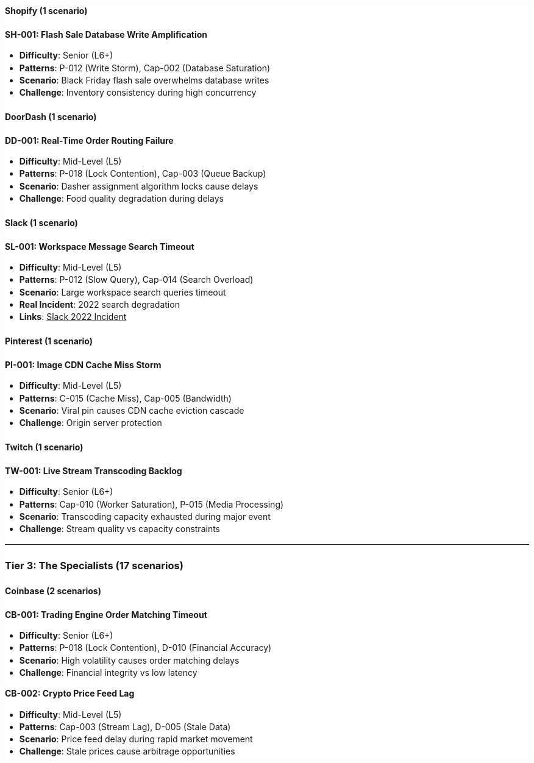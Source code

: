 #### Shopify (1 scenario)

**SH-001: Flash Sale Database Write Amplification**
- **Difficulty**: Senior (L6+)
- **Patterns**: P-012 (Write Storm), Cap-002 (Database Saturation)
- **Scenario**: Black Friday flash sale overwhelms database writes
- **Challenge**: Inventory consistency during high concurrency

#### DoorDash (1 scenario)

**DD-001: Real-Time Order Routing Failure**
- **Difficulty**: Mid-Level (L5)
- **Patterns**: P-018 (Lock Contention), Cap-003 (Queue Backup)
- **Scenario**: Dasher assignment algorithm locks cause delays
- **Challenge**: Food quality degradation during delays

#### Slack (1 scenario)

**SL-001: Workspace Message Search Timeout**
- **Difficulty**: Mid-Level (L5)
- **Patterns**: P-012 (Slow Query), Cap-014 (Search Overload)
- **Scenario**: Large workspace search queries timeout
- **Real Incident**: 2022 search degradation
- **Links**: [Slack 2022 Incident](/home/deepak/DS/site/docs/incidents/slack-2022.md)

#### Pinterest (1 scenario)

**PI-001: Image CDN Cache Miss Storm**
- **Difficulty**: Mid-Level (L5)
- **Patterns**: C-015 (Cache Miss), Cap-005 (Bandwidth)
- **Scenario**: Viral pin causes CDN cache eviction cascade
- **Challenge**: Origin server protection

#### Twitch (1 scenario)

**TW-001: Live Stream Transcoding Backlog**
- **Difficulty**: Senior (L6+)
- **Patterns**: Cap-010 (Worker Saturation), P-015 (Media Processing)
- **Scenario**: Transcoding capacity exhausted during major event
- **Challenge**: Stream quality vs capacity constraints

---

### Tier 3: The Specialists (17 scenarios)

#### Coinbase (2 scenarios)

**CB-001: Trading Engine Order Matching Timeout**
- **Difficulty**: Senior (L6+)
- **Patterns**: P-018 (Lock Contention), D-010 (Financial Accuracy)
- **Scenario**: High volatility causes order matching delays
- **Challenge**: Financial integrity vs low latency

**CB-002: Crypto Price Feed Lag**
- **Difficulty**: Mid-Level (L5)
- **Patterns**: Cap-003 (Stream Lag), D-005 (Stale Data)
- **Scenario**: Price feed delay during rapid market movement
- **Challenge**: Stale prices cause arbitrage opportunities
